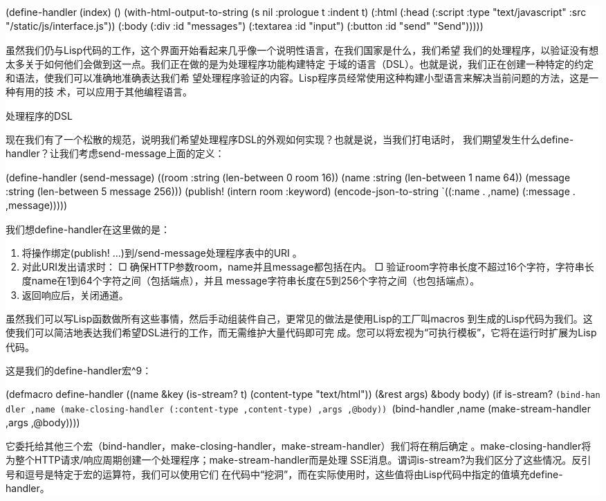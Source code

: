 (define-handler (index) ()
  (with-html-output-to-string (s nil :prologue t :indent t)
    (:html
     (:head (:script
         :type "text/javascript"
         :src "/static/js/interface.js"))
     (:body (:div :id "messages")
        (:textarea :id "input")
        (:button :id "send" "Send")))))

虽然我们仍与Lisp代码的工作，这个界面开始看起来几乎像一个说明性语言，在我们国家是什么，我们希望
我们的处理程序，以验证没有想太多关于如何他们会做到这一点。我们正在做的是为处理程序功能构建特定
于域的语言（DSL）。也就是说，我们正在创建一种特定的约定和语法，使我们可以准确地准确表达我们希
望处理程序验证的内容。Lisp程序员经常使用这种构建小型语言来解决当前问题的方法，这是一种有用的技
术，可以应用于其他编程语言。

处理程序的DSL

现在我们有了一个松散的规范，说明我们希望处理程序DSL的外观如何实现？也就是说，当我们打电话时，
我们期望发生什么define-handler？让我们考虑send-message上面的定义：

(define-handler (send-message)
    ((room :string (len-between 0 room 16))
     (name :string (len-between 1 name 64))
     (message :string (len-between 5 message 256)))
  (publish! (intern room :keyword)
        (encode-json-to-string
         `((:name . ,name) (:message . ,message)))))

我们想define-handler在这里做的是：

 1. 将操作绑定(publish! ...)到/send-message处理程序表中的URI 。
 2. 对此URI发出请求时：
      □ 确保HTTP参数room，name并且message都包括在内。
      □ 验证room字符串长度不超过16个字符，字符串长度name在1到64个字符之间（包括端点），并且
        message字符串长度在5到256个字符之间（也包括端点）。
 3. 返回响应后，关闭通道。

虽然我们可以写Lisp函数做所有这些事情，然后手动组装件自己，更常见的做法是使用Lisp的工厂叫macros
到生成的Lisp代码为我们。这使我们可以简洁地表达我们希望DSL进行的工作，而无需维护大量代码即可完
成。您可以将宏视为“可执行模板”，它将在运行时扩展为Lisp代码。

这是我们的define-handler宏^9：

(defmacro define-handler
    ((name &key (is-stream? t) (content-type "text/html")) (&rest args)
     &body body)
  (if is-stream?
      `(bind-handler
    ,name (make-closing-handler
           (:content-type ,content-type)
           ,args ,@body))
      `(bind-handler
    ,name (make-stream-handler ,args ,@body))))

它委托给其他三个宏（bind-handler，make-closing-handler，make-stream-handler）我们将在稍后确定
。make-closing-handler将为整个HTTP请求/响应周期创建一个处理程序；make-stream-handler而是处理
SSE消息。谓词is-stream?为我们区分了这些情况。反引号和逗号是特定于宏的运算符，我们可以使用它们
在代码中“挖洞”，而在实际使用时，这些值将由Lisp代码中指定的值填充define-handler。
